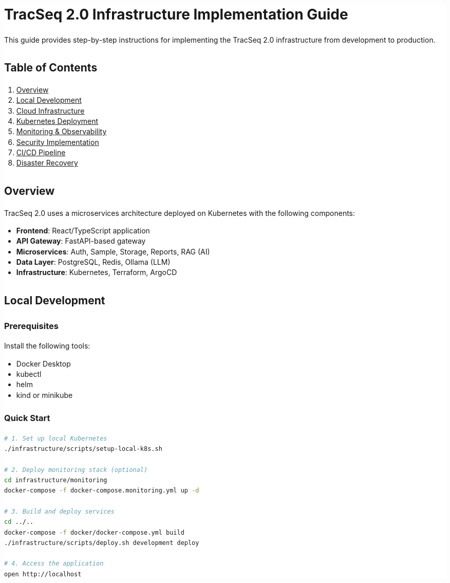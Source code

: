 # TracSeq 2.0 Infrastructure Implementation Guide

This guide provides step-by-step instructions for implementing the TracSeq 2.0 infrastructure from development to production.

## Table of Contents

1. [Overview](#overview)
2. [Local Development](#local-development)
3. [Cloud Infrastructure](#cloud-infrastructure)
4. [Kubernetes Deployment](#kubernetes-deployment)
5. [Monitoring & Observability](#monitoring--observability)
6. [Security Implementation](#security-implementation)
7. [CI/CD Pipeline](#cicd-pipeline)
8. [Disaster Recovery](#disaster-recovery)

## Overview

TracSeq 2.0 uses a microservices architecture deployed on Kubernetes with the following components:

- **Frontend**: React/TypeScript application
- **API Gateway**: FastAPI-based gateway
- **Microservices**: Auth, Sample, Storage, Reports, RAG (AI)
- **Data Layer**: PostgreSQL, Redis, Ollama (LLM)
- **Infrastructure**: Kubernetes, Terraform, ArgoCD

## Local Development

### Prerequisites

Install the following tools:
- Docker Desktop
- kubectl
- helm
- kind or minikube

### Quick Start

```bash
# 1. Set up local Kubernetes
./infrastructure/scripts/setup-local-k8s.sh

# 2. Deploy monitoring stack (optional)
cd infrastructure/monitoring
docker-compose -f docker-compose.monitoring.yml up -d

# 3. Build and deploy services
cd ../..
docker-compose -f docker/docker-compose.yml build
./infrastructure/scripts/deploy.sh development deploy

# 4. Access the application
open http://localhost
```
